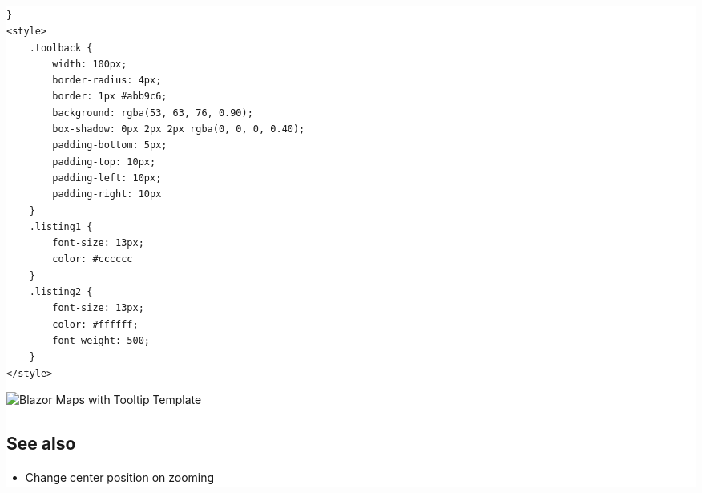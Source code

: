 ```cshtml
}
<style>
    .toolback {
        width: 100px;
        border-radius: 4px;
        border: 1px #abb9c6;
        background: rgba(53, 63, 76, 0.90);
        box-shadow: 0px 2px 2px rgba(0, 0, 0, 0.40);
        padding-bottom: 5px;
        padding-top: 10px;
        padding-left: 10px;
        padding-right: 10px
    }
    .listing1 {
        font-size: 13px;
        color: #cccccc
    }
    .listing2 {
        font-size: 13px;
        color: #ffffff;
        font-weight: 500;
    }
</style>
```

![Blazor Maps with Tooltip Template](./images/UserInteraction/blazor-maps-tooltip-template.PNG)

## See also

* [Change center position on zooming](how-to/change-center-position-on-zooming)
